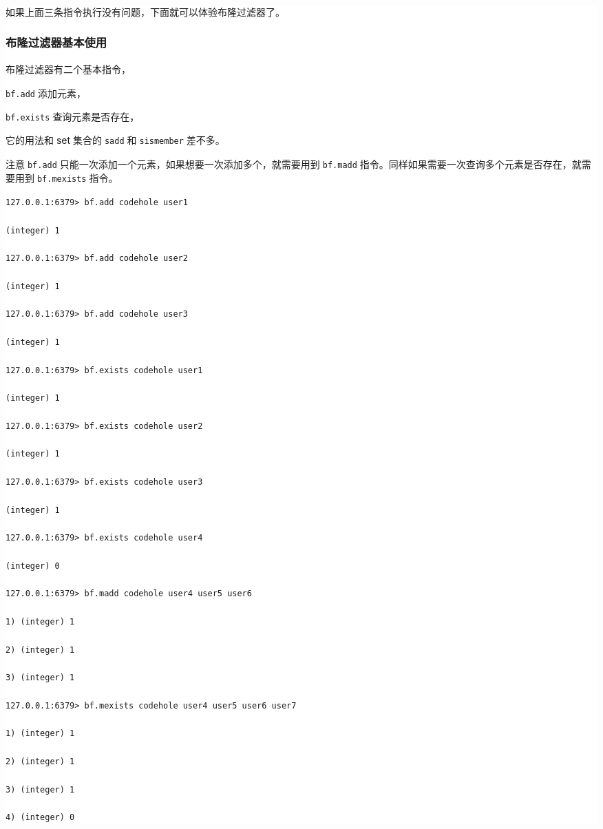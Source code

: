 

如果上面三条指令执行没有问题，下面就可以体验布隆过滤器了。

### 布隆**过滤器基本使用**

布隆过滤器有二个基本指令，

`bf.add` 添加元素，

`bf.exists` 查询元素是否存在，

它的用法和 set 集合的 `sadd` 和 `sismember` 差不多。

注意 `bf.add` 只能一次添加一个元素，如果想要一次添加多个，就需要用到 `bf.madd` 指令。同样如果需要一次查询多个元素是否存在，就需要用到 `bf.mexists` 指令。

```shell
127.0.0.1:6379> bf.add codehole user1

(integer) 1

127.0.0.1:6379> bf.add codehole user2

(integer) 1

127.0.0.1:6379> bf.add codehole user3

(integer) 1

127.0.0.1:6379> bf.exists codehole user1

(integer) 1

127.0.0.1:6379> bf.exists codehole user2

(integer) 1

127.0.0.1:6379> bf.exists codehole user3

(integer) 1

127.0.0.1:6379> bf.exists codehole user4

(integer) 0

127.0.0.1:6379> bf.madd codehole user4 user5 user6

1) (integer) 1

2) (integer) 1

3) (integer) 1

127.0.0.1:6379> bf.mexists codehole user4 user5 user6 user7

1) (integer) 1

2) (integer) 1

3) (integer) 1

4) (integer) 0
```
